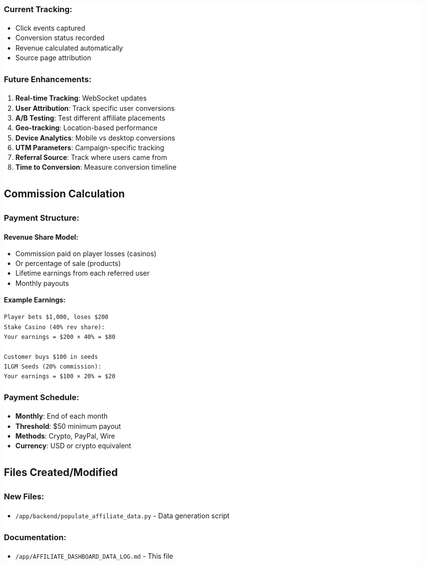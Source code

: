 ### Current Tracking:
- Click events captured
- Conversion status recorded
- Revenue calculated automatically
- Source page attribution

### Future Enhancements:
1. **Real-time Tracking**: WebSocket updates
2. **User Attribution**: Track specific user conversions
3. **A/B Testing**: Test different affiliate placements
4. **Geo-tracking**: Location-based performance
5. **Device Analytics**: Mobile vs desktop conversions
6. **UTM Parameters**: Campaign-specific tracking
7. **Referral Source**: Track where users came from
8. **Time to Conversion**: Measure conversion timeline

## Commission Calculation

### Payment Structure:

**Revenue Share Model:**
- Commission paid on player losses (casinos)
- Or percentage of sale (products)
- Lifetime earnings from each referred user
- Monthly payouts

**Example Earnings:**
```
Player bets $1,000, loses $200
Stake Casino (40% rev share):
Your earnings = $200 × 40% = $80

Customer buys $100 in seeds
ILGM Seeds (20% commission):
Your earnings = $100 × 20% = $20
```

### Payment Schedule:
- **Monthly**: End of each month
- **Threshold**: $50 minimum payout
- **Methods**: Crypto, PayPal, Wire
- **Currency**: USD or crypto equivalent

## Files Created/Modified

### New Files:
- `/app/backend/populate_affiliate_data.py` - Data generation script

### Documentation:
- `/app/AFFILIATE_DASHBOARD_DATA_LOG.md` - This file
